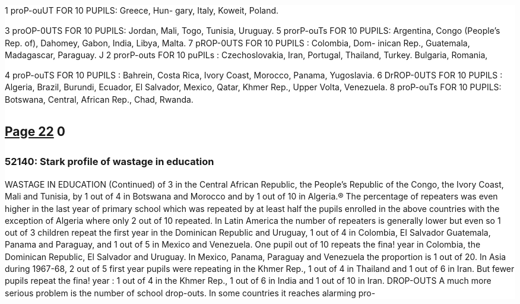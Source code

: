 1 proP-ouUT FOR 10 PUPILS: Greece, Hun- 
gary, Italy, Koweit, Poland. 
 
3 proOP-0UTS FOR 10 PUPILS: Jordan, Mali, 
Togo, Tunisia, Uruguay. 
5 prorP-ouTs FOR 10 PUPILS: Argentina, 
Congo (People’s Rep. of), Dahomey, Gabon, 
India, Libya, Malta. 
7 pROP-0UTS FOR 10 PUPILS : Colombia, Dom- 
inican Rep., Guatemala, Madagascar, Paraguay. 
J 
2 prorP-outs FOR 10 puPILs : 
Czechoslovakia, Iran, Portugal, 
Thailand, Turkey. 
Bulgaria, 
Romania, 
 
4 proP-ouTS FOR 10 PUPILS : Bahrein, Costa 
Rica, Ivory Coast, Morocco, Panama, Yugoslavia. 
6 DrROP-0UTS FOR 10 PUPILS : Algeria, Brazil, 
Burundi, Ecuador, El Salvador, Mexico, Qatar, 
Khmer Rep., Upper Volta, Venezuela. 
8 proP-ouTs FOR 10 PUPILS: Botswana, 
Central, African Rep., Chad, Rwanda.

## [Page 22](078383engo.pdf#page=22) 0

### 52140: Stark profile of wastage in education

WASTAGE IN EDUCATION (Continued) 
of 3 in the Central African Republic, the People’s Republic 
of the Congo, the Ivory Coast, Mali and Tunisia, by 1 out 
of 4 in Botswana and Morocco and by 1 out of 10 in 
Algeria.® The percentage of repeaters was even higher 
in the last year of primary school which was repeated by 
at least half the pupils enrolled in the above countries 
with the exception of Algeria where only 2 out of 10 
repeated. 
In Latin America the number of repeaters is generally 
lower but even so 1 out of 3 children repeat the first year 
in the Dominican Republic and Uruguay, 1 out of 4 in 
Colombia, EI Salvador Guatemala, Panama and Paraguay, 
and 1 out of 5 in Mexico and Venezuela. One pupil 
out of 10 repeats the fina! year in Colombia, the Dominican 
Republic, El Salvador and Uruguay. In Mexico, Panama, 
Paraguay and Venezuela the proportion is 1 out of 20. 
In Asia during 1967-68, 2 out of 5 first year pupils were 
repeating in the Khmer Rep., 1 out of 4 in Thailand and 1 out 
of 6 in Iran. But fewer pupils repeat the fina! year : 1 out 
of 4 in the Khmer Rep., 1 out of 6 in India and 1 out of 10 
in Iran. 
DROP-OUTS 
A much more serious problem is the number of school 
drop-outs. In some countries it reaches alarming pro- 
  